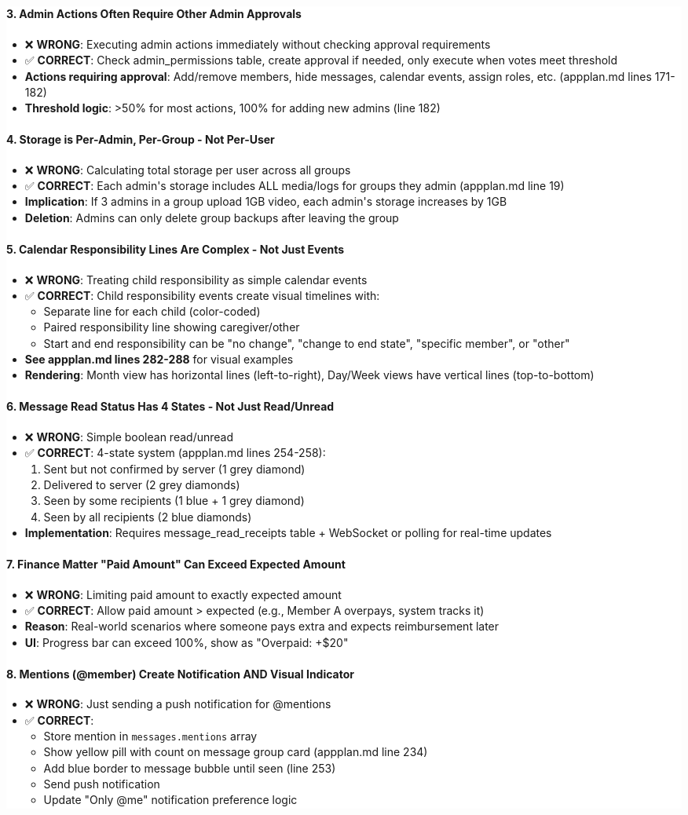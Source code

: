 #### 3. **Admin Actions Often Require Other Admin Approvals**
- ❌ **WRONG**: Executing admin actions immediately without checking approval requirements
- ✅ **CORRECT**: Check admin_permissions table, create approval if needed, only execute when votes meet threshold
- **Actions requiring approval**: Add/remove members, hide messages, calendar events, assign roles, etc. (appplan.md lines 171-182)
- **Threshold logic**: >50% for most actions, 100% for adding new admins (line 182)

#### 4. **Storage is Per-Admin, Per-Group - Not Per-User**
- ❌ **WRONG**: Calculating total storage per user across all groups
- ✅ **CORRECT**: Each admin's storage includes ALL media/logs for groups they admin (appplan.md line 19)
- **Implication**: If 3 admins in a group upload 1GB video, each admin's storage increases by 1GB
- **Deletion**: Admins can only delete group backups after leaving the group

#### 5. **Calendar Responsibility Lines Are Complex - Not Just Events**
- ❌ **WRONG**: Treating child responsibility as simple calendar events
- ✅ **CORRECT**: Child responsibility events create visual timelines with:
  - Separate line for each child (color-coded)
  - Paired responsibility line showing caregiver/other
  - Start and end responsibility can be "no change", "change to end state", "specific member", or "other"
- **See appplan.md lines 282-288** for visual examples
- **Rendering**: Month view has horizontal lines (left-to-right), Day/Week views have vertical lines (top-to-bottom)

#### 6. **Message Read Status Has 4 States - Not Just Read/Unread**
- ❌ **WRONG**: Simple boolean read/unread
- ✅ **CORRECT**: 4-state system (appplan.md lines 254-258):
  1. Sent but not confirmed by server (1 grey diamond)
  2. Delivered to server (2 grey diamonds)
  3. Seen by some recipients (1 blue + 1 grey diamond)
  4. Seen by all recipients (2 blue diamonds)
- **Implementation**: Requires message_read_receipts table + WebSocket or polling for real-time updates

#### 7. **Finance Matter "Paid Amount" Can Exceed Expected Amount**
- ❌ **WRONG**: Limiting paid amount to exactly expected amount
- ✅ **CORRECT**: Allow paid amount > expected (e.g., Member A overpays, system tracks it)
- **Reason**: Real-world scenarios where someone pays extra and expects reimbursement later
- **UI**: Progress bar can exceed 100%, show as "Overpaid: +$20"

#### 8. **Mentions (@member) Create Notification AND Visual Indicator**
- ❌ **WRONG**: Just sending a push notification for @mentions
- ✅ **CORRECT**:
  - Store mention in `messages.mentions` array
  - Show yellow pill with count on message group card (appplan.md line 234)
  - Add blue border to message bubble until seen (line 253)
  - Send push notification
  - Update "Only @me" notification preference logic
